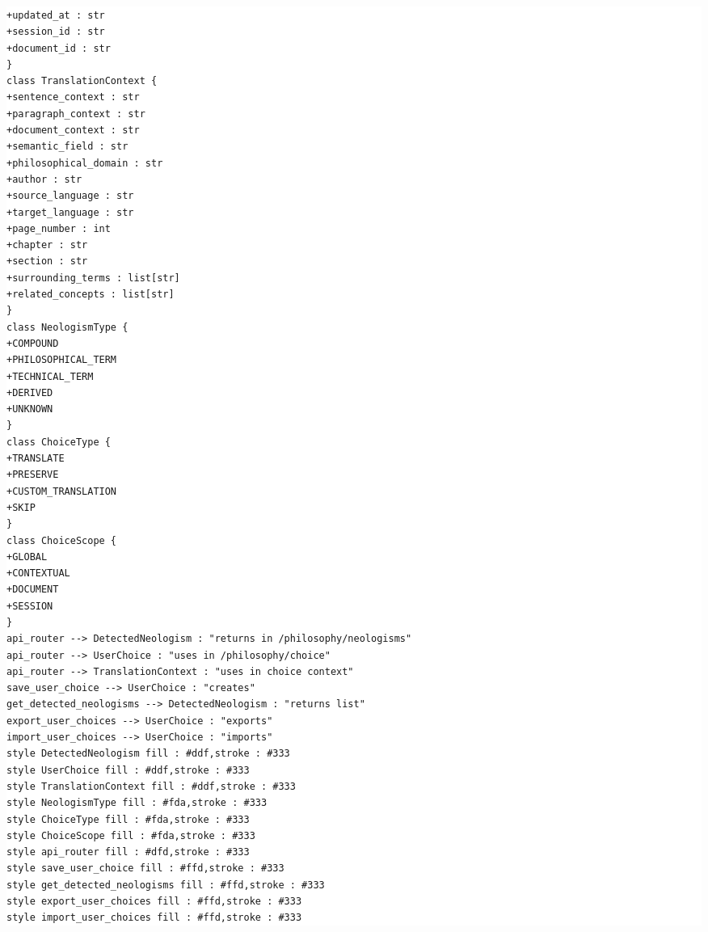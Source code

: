 ```mermaid
+updated_at : str
+session_id : str
+document_id : str
}
class TranslationContext {
+sentence_context : str
+paragraph_context : str
+document_context : str
+semantic_field : str
+philosophical_domain : str
+author : str
+source_language : str
+target_language : str
+page_number : int
+chapter : str
+section : str
+surrounding_terms : list[str]
+related_concepts : list[str]
}
class NeologismType {
+COMPOUND
+PHILOSOPHICAL_TERM
+TECHNICAL_TERM
+DERIVED
+UNKNOWN
}
class ChoiceType {
+TRANSLATE
+PRESERVE
+CUSTOM_TRANSLATION
+SKIP
}
class ChoiceScope {
+GLOBAL
+CONTEXTUAL
+DOCUMENT
+SESSION
}
api_router --> DetectedNeologism : "returns in /philosophy/neologisms"
api_router --> UserChoice : "uses in /philosophy/choice"
api_router --> TranslationContext : "uses in choice context"
save_user_choice --> UserChoice : "creates"
get_detected_neologisms --> DetectedNeologism : "returns list"
export_user_choices --> UserChoice : "exports"
import_user_choices --> UserChoice : "imports"
style DetectedNeologism fill : #ddf,stroke : #333
style UserChoice fill : #ddf,stroke : #333
style TranslationContext fill : #ddf,stroke : #333
style NeologismType fill : #fda,stroke : #333
style ChoiceType fill : #fda,stroke : #333
style ChoiceScope fill : #fda,stroke : #333
style api_router fill : #dfd,stroke : #333
style save_user_choice fill : #ffd,stroke : #333
style get_detected_neologisms fill : #ffd,stroke : #333
style export_user_choices fill : #ffd,stroke : #333
style import_user_choices fill : #ffd,stroke : #333
```

